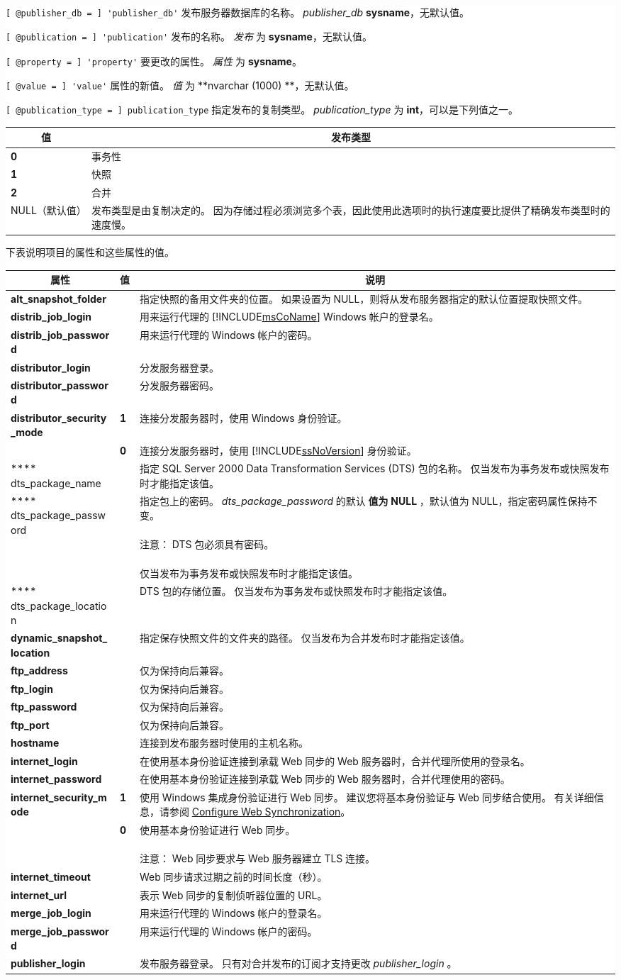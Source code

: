 `[ @publisher_db = ] 'publisher_db'` 发布服务器数据库的名称。 *publisher_db* **sysname**，无默认值。  
  
`[ @publication = ] 'publication'` 发布的名称。 *发布* 为 **sysname**，无默认值。  
  
`[ @property = ] 'property'` 要更改的属性。 *属性* 为 **sysname**。  
  
`[ @value = ] 'value'` 属性的新值。 *值* 为 **nvarchar (1000) **，无默认值。  
  
`[ @publication_type = ] publication_type` 指定发布的复制类型。 *publication_type* 为 **int**，可以是下列值之一。  
  
|值|发布类型|  
|-----------|----------------------|  
|**0**|事务性|  
|**1**|快照|  
|**2**|合并|  
|NULL（默认值）|发布类型是由复制决定的。 因为存储过程必须浏览多个表，因此使用此选项时的执行速度要比提供了精确发布类型时的速度慢。|  
  
 下表说明项目的属性和这些属性的值。  
  
|属性|值|说明|  
|--------------|-----------|-----------------|  
|**alt_snapshot_folder**||指定快照的备用文件夹的位置。 如果设置为 NULL，则将从发布服务器指定的默认位置提取快照文件。|  
|**distrib_job_login**||用来运行代理的 [!INCLUDE[msCoName](../../includes/msconame-md.md)] Windows 帐户的登录名。|  
|**distrib_job_password**||用来运行代理的 Windows 帐户的密码。|  
|**distributor_login**||分发服务器登录。|  
|**distributor_password**||分发服务器密码。|  
|**distributor_security_mode**|**1**|连接分发服务器时，使用 Windows 身份验证。|  
||**0**|连接分发服务器时，使用 [!INCLUDE[ssNoVersion](../../includes/ssnoversion-md.md)] 身份验证。|  
|**** dts_package_name||指定 SQL Server 2000 Data Transformation Services (DTS) 包的名称。 仅当发布为事务发布或快照发布时才能指定该值。|  
|**** dts_package_password||指定包上的密码。 *dts_package_password* 的默认 **值为 NULL** ，默认值为 NULL，指定密码属性保持不变。<br /><br /> 注意： DTS 包必须具有密码。<br /><br /> 仅当发布为事务发布或快照发布时才能指定该值。|  
|**** dts_package_location||DTS 包的存储位置。 仅当发布为事务发布或快照发布时才能指定该值。|  
|**dynamic_snapshot_location**||指定保存快照文件的文件夹的路径。 仅当发布为合并发布时才能指定该值。|  
|**ftp_address**||仅为保持向后兼容。|  
|**ftp_login**||仅为保持向后兼容。|  
|**ftp_password**||仅为保持向后兼容。|  
|**ftp_port**||仅为保持向后兼容。|  
|**hostname**||连接到发布服务器时使用的主机名称。|  
|**internet_login**||在使用基本身份验证连接到承载 Web 同步的 Web 服务器时，合并代理所使用的登录名。|  
|**internet_password**||在使用基本身份验证连接到承载 Web 同步的 Web 服务器时，合并代理使用的密码。|  
|**internet_security_mode**|**1**|使用 Windows 集成身份验证进行 Web 同步。 建议您将基本身份验证与 Web 同步结合使用。 有关详细信息，请参阅 [Configure Web Synchronization](../../relational-databases/replication/configure-web-synchronization.md)。|  
||**0**|使用基本身份验证进行 Web 同步。<br /><br /> 注意： Web 同步要求与 Web 服务器建立 TLS 连接。|  
|**internet_timeout**||Web 同步请求过期之前的时间长度（秒）。|  
|**internet_url**||表示 Web 同步的复制侦听器位置的 URL。|  
|**merge_job_login**||用来运行代理的 Windows 帐户的登录名。|  
|**merge_job_password**||用来运行代理的 Windows 帐户的密码。|  
|**publisher_login**||发布服务器登录。 只有对合并发布的订阅才支持更改 *publisher_login* 。|  